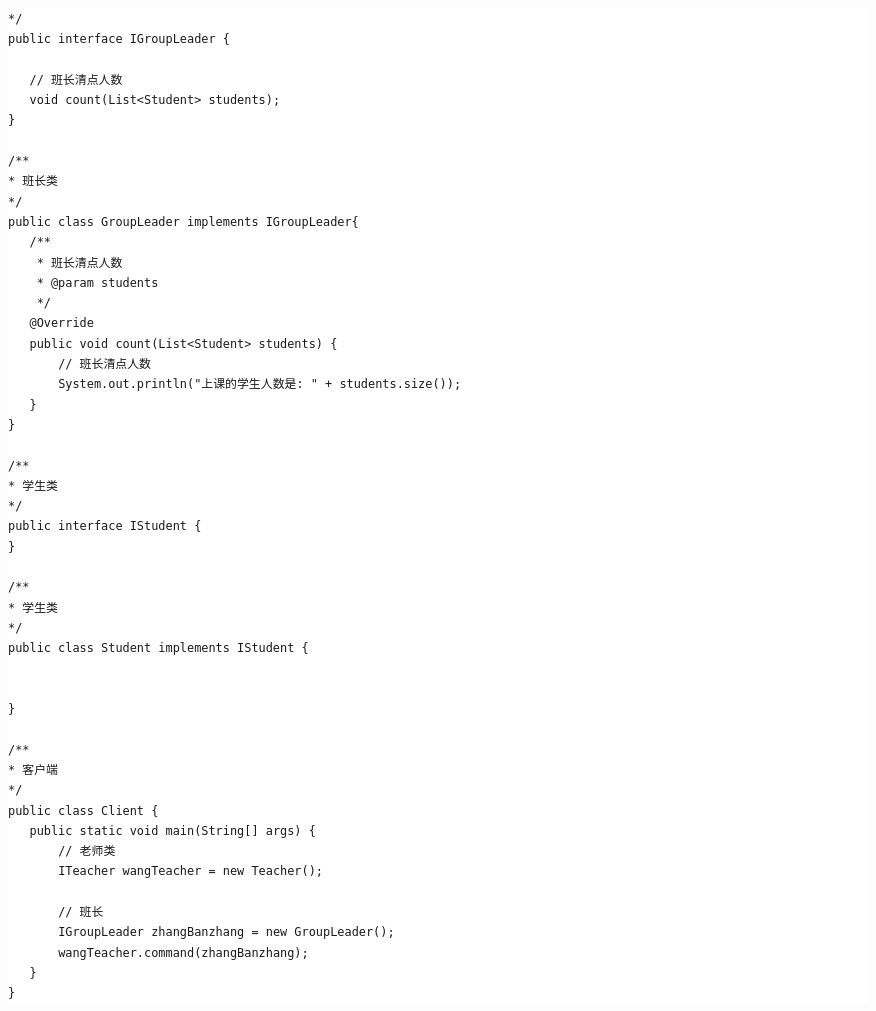  ```
 */
public interface IGroupLeader {

    // 班长清点人数
    void count(List<Student> students);
}

/**
 * 班长类
 */
public class GroupLeader implements IGroupLeader{
    /**
     * 班长清点人数
     * @param students
     */
    @Override
    public void count(List<Student> students) {
        // 班长清点人数
        System.out.println("上课的学生人数是: " + students.size());
    }
}

/**
 * 学生类
 */
public interface IStudent {
}

/**
 * 学生类
 */
public class Student implements IStudent {


}

/**
 * 客户端
 */
public class Client {
    public static void main(String[] args) {
        // 老师类
        ITeacher wangTeacher = new Teacher();

        // 班长
        IGroupLeader zhangBanzhang = new GroupLeader();
        wangTeacher.command(zhangBanzhang);
    }
}
 ```
 